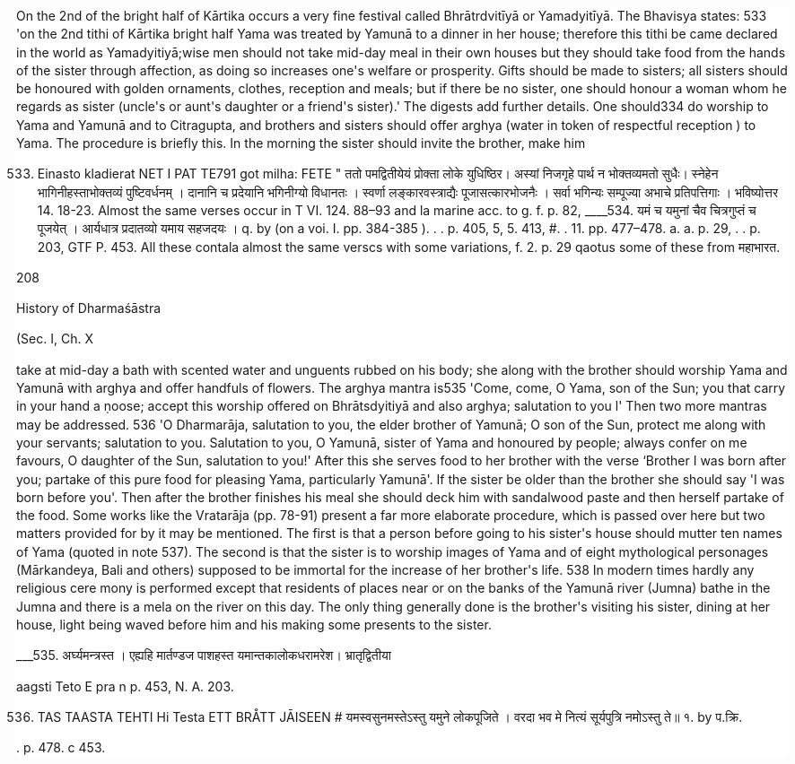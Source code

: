 On the 2nd of the bright half of Kārtika occurs a very fine festival called Bhrātrdvitīyā or Yamadyitīyā. The Bhavisya states: 533 'on the 2nd tithi of Kārtika bright half Yama was treated by Yamunā to a dinner in her house; therefore this tithi be came declared in the world as Yamadyitiyā;wise men should not take mid-day meal in their own houses but they should take food from the hands of the sister through affection, as doing so increases one's welfare or prosperity. Gifts should be made to sisters; all sisters should be honoured with golden ornaments, clothes, reception and meals; but if there be no sister, one should honour a woman whom he regards as sister (uncle's or aunt's daughter or a friend's sister).' The digests add further details. One should334 do worship to Yama and Yamunā and to Citragupta, and brothers and sisters should offer arghya (water in token of respectful reception ) to Yama. The procedure is briefly this. In the morning the sister should invite the brother, make him 

533. Einasto kladierat NET I PAT TE791 got milha: FETE " ततो पमद्वितीयेयं प्रोक्ता लोके युधिष्ठिर। अस्यां निजगृहे पार्थ न भोक्तव्यमतो सुधैः। स्नेहेन भागिनीहस्ताभोक्तव्यं पुष्टिवर्धनम् । दानानि च प्रदेयानि भगिनीग्यो विधानतः । स्वर्णा लङ्कारवस्त्राद्यैः पूजासत्कारभोजनैः । सर्वा भगिन्यः सम्पूज्या अभाचे प्रतिपत्तिगाः । भविष्योत्तर 14. 18-23. Almost the same verses occur in T VI. 124. 88–93 and la marine acc. to g. f. p. 82, ____534. यमं च यमुनां चैव चित्रगुप्तं च पूजयेत् । आर्यधात्र प्रदातव्यो यमाय सहजदयः । q. by (on a voi. I. pp. 384-385 ). . . p. 405, 5, 5. 413, \#. . 11. pp. 477–478. a. a. p. 29, . . p. 203, GTF P. 453. All these contala almost the same verscs with some variations, f. 2. p. 29 qaotus some of these from महाभारत. 

208 

History of Dharmaśāstra 

(Sec. I, Ch. X 

take at mid-day a bath with scented water and unguents rubbed on his body; she along with the brother should worship Yama and Yamunā with arghya and offer handfuls of flowers. The arghya mantra is535 'Come, come, O Yama, son of the Sun; you that carry in your hand a ṇoose; accept this worship offered on Bhrātsdyitiyā and also arghya; salutation to you l' Then two more mantras may be addressed. 536 'O Dharmarāja, salutation to you, the elder brother of Yamunā; O son of the Sun, protect me along with your servants; salutation to you. Salutation to you, O Yamunā, sister of Yama and honoured by people; always confer on me favours, O daughter of the Sun, salutation to you!' After this she serves food to her brother with the verse ‘Brother I was born after you; partake of this pure food for pleasing Yama, particularly Yamunā'. If the sister be older than the brother she should say 'I was born before you'. Then after the brother finishes his meal she should deck him with sandalwood paste and then herself partake of the food. Some works like the Vratarāja (pp. 78-91) present a far more elaborate procedure, which is passed over here but two matters provided for by it may be mentioned. The first is that a person before going to his sister's house should mutter ten names of Yama (quoted in note 537). The second is that the sister is to worship images of Yama and of eight mythological personages (Mārkandeya, Bali and others) supposed to be immortal for the increase of her brother's life. 538 In modern times hardly any religious cere mony is performed except that residents of places near or on the banks of the Yamunā river (Jumna) bathe in the Jumna and there is a mela on the river on this day. The only thing generally done is the brother's visiting his sister, dining at her house, light being waved before him and his making some presents to the sister. 

___535. अर्घ्यमन्त्रस्त । एह्यहि मार्तण्डज पाशहस्त यमान्तकालोकधरामरेश। भ्रातृद्वितीया 

aagsti Teto E pra n p. 453, N. A. 203. 

536. TAS TAASTA TEHTI Hi Testa ETT BRÅTT JĀISEEN \# यमस्वसुनमस्तेऽस्तु यमुने लोकपूजिते । वरदा भव मे नित्यं सूर्यपुत्रि नमोऽस्तु ते॥ १. by प.क्रि. 

. p. 478. c 453. 
